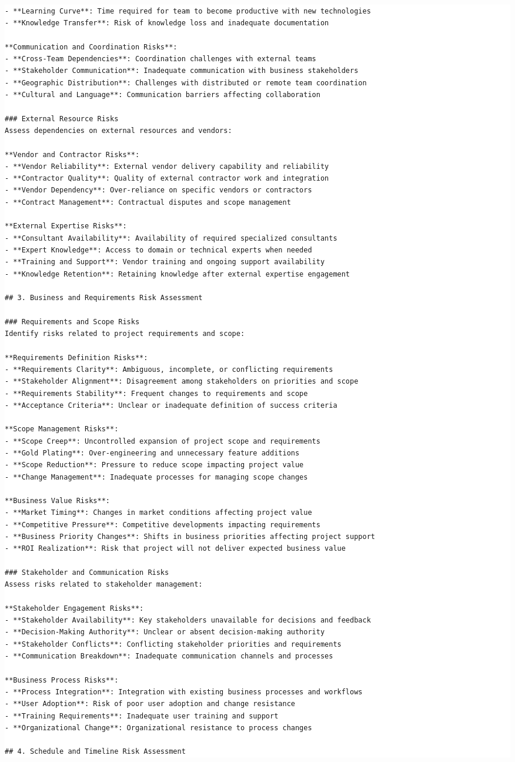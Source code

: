 ```
- **Learning Curve**: Time required for team to become productive with new technologies
- **Knowledge Transfer**: Risk of knowledge loss and inadequate documentation

**Communication and Coordination Risks**:
- **Cross-Team Dependencies**: Coordination challenges with external teams
- **Stakeholder Communication**: Inadequate communication with business stakeholders
- **Geographic Distribution**: Challenges with distributed or remote team coordination
- **Cultural and Language**: Communication barriers affecting collaboration

### External Resource Risks
Assess dependencies on external resources and vendors:

**Vendor and Contractor Risks**:
- **Vendor Reliability**: External vendor delivery capability and reliability
- **Contractor Quality**: Quality of external contractor work and integration
- **Vendor Dependency**: Over-reliance on specific vendors or contractors
- **Contract Management**: Contractual disputes and scope management

**External Expertise Risks**:
- **Consultant Availability**: Availability of required specialized consultants
- **Expert Knowledge**: Access to domain or technical experts when needed
- **Training and Support**: Vendor training and ongoing support availability
- **Knowledge Retention**: Retaining knowledge after external expertise engagement

## 3. Business and Requirements Risk Assessment

### Requirements and Scope Risks
Identify risks related to project requirements and scope:

**Requirements Definition Risks**:
- **Requirements Clarity**: Ambiguous, incomplete, or conflicting requirements
- **Stakeholder Alignment**: Disagreement among stakeholders on priorities and scope
- **Requirements Stability**: Frequent changes to requirements and scope
- **Acceptance Criteria**: Unclear or inadequate definition of success criteria

**Scope Management Risks**:
- **Scope Creep**: Uncontrolled expansion of project scope and requirements
- **Gold Plating**: Over-engineering and unnecessary feature additions
- **Scope Reduction**: Pressure to reduce scope impacting project value
- **Change Management**: Inadequate processes for managing scope changes

**Business Value Risks**:
- **Market Timing**: Changes in market conditions affecting project value
- **Competitive Pressure**: Competitive developments impacting requirements
- **Business Priority Changes**: Shifts in business priorities affecting project support
- **ROI Realization**: Risk that project will not deliver expected business value

### Stakeholder and Communication Risks
Assess risks related to stakeholder management:

**Stakeholder Engagement Risks**:
- **Stakeholder Availability**: Key stakeholders unavailable for decisions and feedback
- **Decision-Making Authority**: Unclear or absent decision-making authority
- **Stakeholder Conflicts**: Conflicting stakeholder priorities and requirements
- **Communication Breakdown**: Inadequate communication channels and processes

**Business Process Risks**:
- **Process Integration**: Integration with existing business processes and workflows
- **User Adoption**: Risk of poor user adoption and change resistance
- **Training Requirements**: Inadequate user training and support
- **Organizational Change**: Organizational resistance to process changes

## 4. Schedule and Timeline Risk Assessment
```